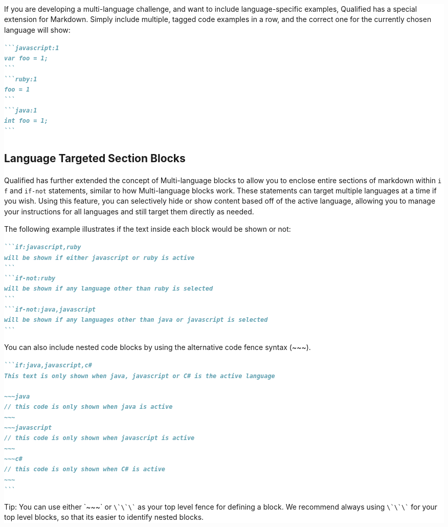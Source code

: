 If you are developing a multi-language challenge, and want to include language-specific examples, Qualified has a special extension for Markdown.  Simply include multiple, tagged code examples in a row, and the correct one for the currently chosen language will show:

````markdown
```javascript:1
var foo = 1;
```
```ruby:1
foo = 1
```
```java:1
int foo = 1;
```
````

## Language Targeted Section Blocks

Qualified has further extended the concept of Multi-language blocks to allow you to enclose entire sections of markdown within `if` and `if-not` statements, similar to how Multi-language blocks work. These statements can target multiple languages at a time if you wish. Using this feature, you can selectively hide or show content based off of the active language, allowing you to manage your instructions for all languages and still target them directly as needed. 

The following example illustrates if the text inside each block would be shown or not:

````markdown
```if:javascript,ruby
will be shown if either javascript or ruby is active
```
```if-not:ruby
will be shown if any language other than ruby is selected
```
```if-not:java,javascript
will be shown if any languages other than java or javascript is selected
```
````

You can also include nested code blocks by using the alternative code fence syntax (~~~). 

````markdown
```if:java,javascript,c#
This text is only shown when java, javascript or C# is the active language

~~~java
// this code is only shown when java is active
~~~
~~~javascript
// this code is only shown when javascript is active
~~~
~~~c#
// this code is only shown when C# is active
~~~
```
````

<div class="note-box note-box-info">
Tip: You can use either `~~~` or <code>\`\`\`</code> as your top level fence for defining a block. We recommend always using <code>\`\`\`</code> for your top level blocks, so that its easier to identify nested blocks.
</div>
  